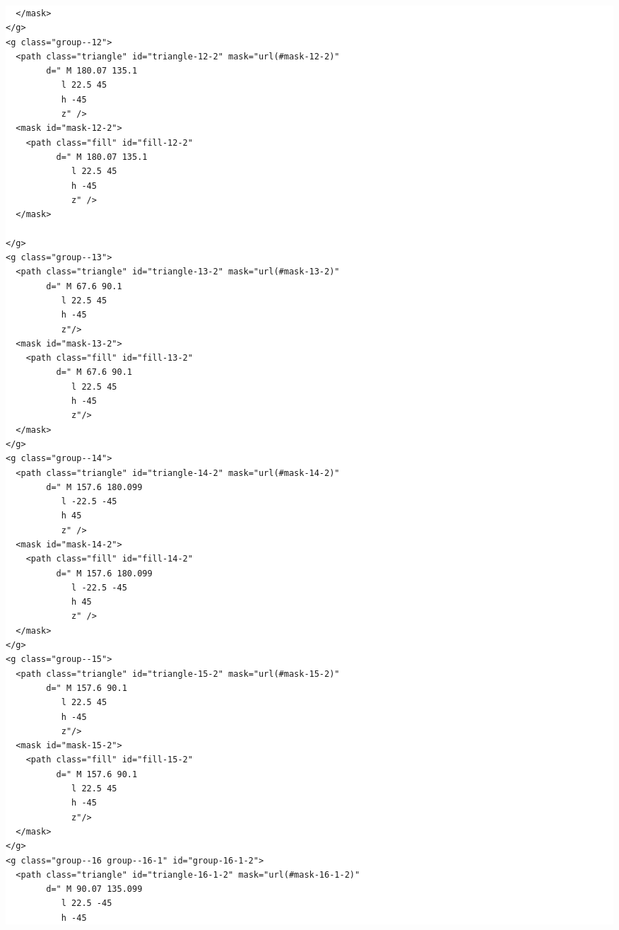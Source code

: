       </mask>
    </g>
    <g class="group--12">
      <path class="triangle" id="triangle-12-2" mask="url(#mask-12-2)"
            d=" M 180.07 135.1
               l 22.5 45
               h -45
               z" />
      <mask id="mask-12-2">
        <path class="fill" id="fill-12-2"
              d=" M 180.07 135.1
                 l 22.5 45
                 h -45
                 z" />
      </mask>

    </g>
    <g class="group--13">
      <path class="triangle" id="triangle-13-2" mask="url(#mask-13-2)"
            d=" M 67.6 90.1
               l 22.5 45
               h -45
               z"/>
      <mask id="mask-13-2">
        <path class="fill" id="fill-13-2"
              d=" M 67.6 90.1
                 l 22.5 45
                 h -45
                 z"/>
      </mask>
    </g>
    <g class="group--14">
      <path class="triangle" id="triangle-14-2" mask="url(#mask-14-2)"
            d=" M 157.6 180.099
               l -22.5 -45
               h 45
               z" />
      <mask id="mask-14-2">
        <path class="fill" id="fill-14-2"
              d=" M 157.6 180.099
                 l -22.5 -45
                 h 45
                 z" />
      </mask>
    </g>
    <g class="group--15">
      <path class="triangle" id="triangle-15-2" mask="url(#mask-15-2)"
            d=" M 157.6 90.1
               l 22.5 45
               h -45
               z"/>
      <mask id="mask-15-2">
        <path class="fill" id="fill-15-2"
              d=" M 157.6 90.1
                 l 22.5 45
                 h -45
                 z"/>
      </mask>
    </g>
    <g class="group--16 group--16-1" id="group-16-1-2">
      <path class="triangle" id="triangle-16-1-2" mask="url(#mask-16-1-2)"
            d=" M 90.07 135.099
               l 22.5 -45
               h -45